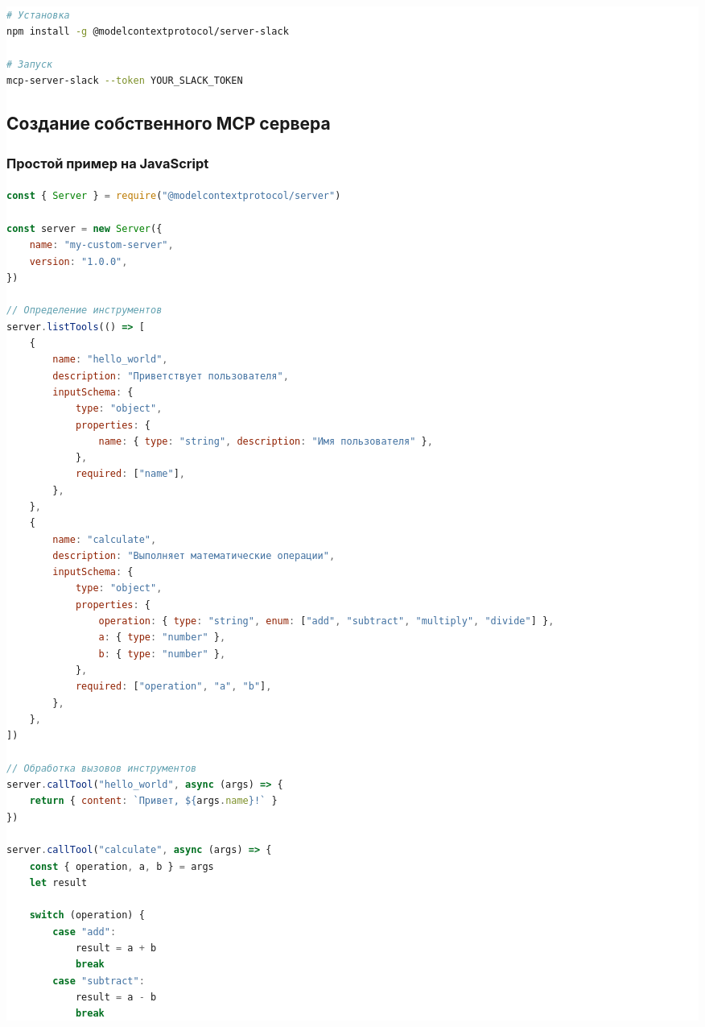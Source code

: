 ```bash
# Установка
npm install -g @modelcontextprotocol/server-slack

# Запуск
mcp-server-slack --token YOUR_SLACK_TOKEN
```

## Создание собственного MCP сервера

### Простой пример на JavaScript

```javascript
const { Server } = require("@modelcontextprotocol/server")

const server = new Server({
	name: "my-custom-server",
	version: "1.0.0",
})

// Определение инструментов
server.listTools(() => [
	{
		name: "hello_world",
		description: "Приветствует пользователя",
		inputSchema: {
			type: "object",
			properties: {
				name: { type: "string", description: "Имя пользователя" },
			},
			required: ["name"],
		},
	},
	{
		name: "calculate",
		description: "Выполняет математические операции",
		inputSchema: {
			type: "object",
			properties: {
				operation: { type: "string", enum: ["add", "subtract", "multiply", "divide"] },
				a: { type: "number" },
				b: { type: "number" },
			},
			required: ["operation", "a", "b"],
		},
	},
])

// Обработка вызовов инструментов
server.callTool("hello_world", async (args) => {
	return { content: `Привет, ${args.name}!` }
})

server.callTool("calculate", async (args) => {
	const { operation, a, b } = args
	let result

	switch (operation) {
		case "add":
			result = a + b
			break
		case "subtract":
			result = a - b
			break
```